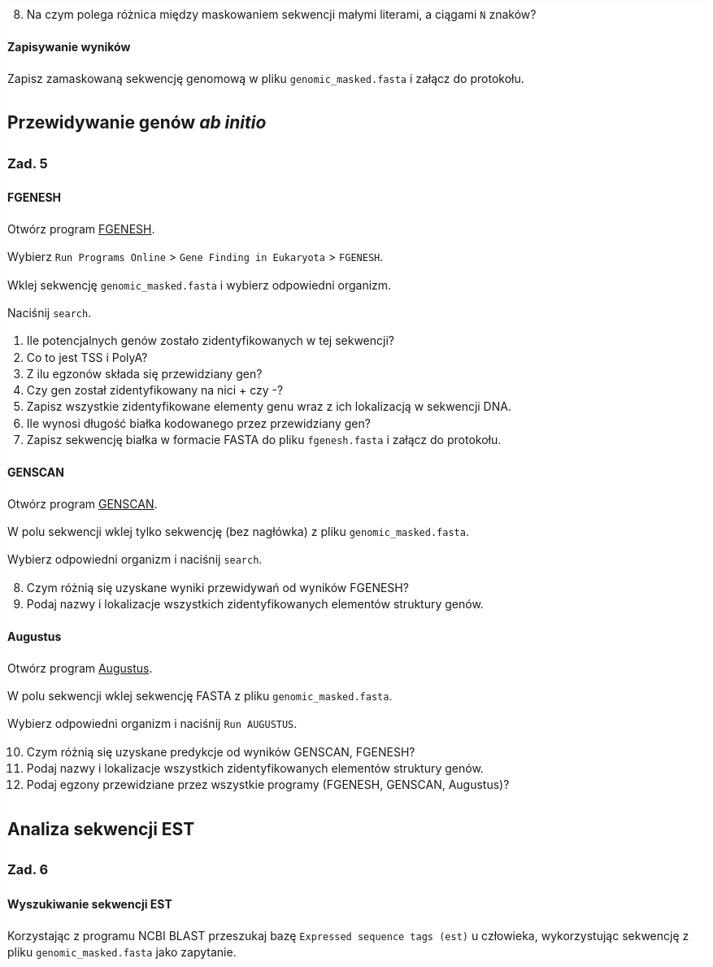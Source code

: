 8. Na czym polega różnica między maskowaniem sekwencji małymi literami, a ciągami `N` znaków?

#### Zapisywanie wyników
Zapisz zamaskowaną sekwencję genomową w pliku `genomic_masked.fasta` i załącz do protokołu. 


## Przewidywanie genów *ab initio*
### Zad. 5
#### FGENESH

Otwórz program [FGENESH](http://www.softberry.com). 

Wybierz `Run Programs Online` > `Gene Finding in Eukaryota` > `FGENESH`. 

Wklej sekwencję `genomic_masked.fasta` i wybierz odpowiedni organizm. 

Naciśnij `search`.

1. Ile potencjalnych genów zostało zidentyfikowanych w tej sekwencji?
2. Co to jest TSS i PolyA?
3. Z ilu egzonów składa się przewidziany gen?
4. Czy gen został zidentyfikowany na nici + czy -?
5. Zapisz wszystkie zidentyfikowane elementy genu wraz z ich lokalizacją w sekwencji DNA.
6. Ile wynosi długość białka kodowanego przez przewidziany gen?
7. Zapisz sekwencję białka w formacie FASTA do pliku `fgenesh.fasta` i załącz do protokołu.

#### GENSCAN

Otwórz program [GENSCAN](http://genes.mit.edu/GENSCAN.html). 

W polu sekwencji wklej tylko sekwencję (bez nagłówka) z pliku `genomic_masked.fasta`. 

Wybierz odpowiedni organizm i naciśnij `search`.

8. Czym różnią się uzyskane wyniki przewidywań od wyników FGENESH?
9. Podaj nazwy i lokalizacje wszystkich zidentyfikowanych elementów struktury genów.

#### Augustus

Otwórz program [Augustus](http://bioinf.uni-greifswald.de/augustus/submission.php). 

W polu sekwencji wklej sekwencję FASTA z pliku `genomic_masked.fasta`. 

Wybierz odpowiedni organizm i naciśnij `Run AUGUSTUS`.

10. Czym różnią się uzyskane predykcje od wyników GENSCAN, FGENESH?
11. Podaj nazwy i lokalizacje wszystkich zidentyfikowanych elementów struktury genów.
12. Podaj egzony przewidziane przez wszystkie programy (FGENESH, GENSCAN, Augustus)?


## Analiza sekwencji EST
### Zad. 6
#### Wyszukiwanie sekwencji EST

Korzystając z programu NCBI BLAST przeszukaj bazę `Expressed sequence tags (est)` u człowieka, wykorzystując sekwencję z pliku `genomic_masked.fasta` jako zapytanie.
